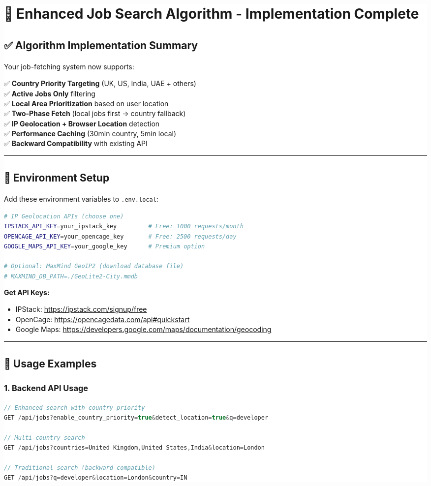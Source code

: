 # 🚀 Enhanced Job Search Algorithm - Implementation Complete

## ✅ **Algorithm Implementation Summary**

Your job-fetching system now supports:

✅ **Country Priority Targeting** (UK, US, India, UAE + others)  
✅ **Active Jobs Only** filtering  
✅ **Local Area Prioritization** based on user location  
✅ **Two-Phase Fetch** (local jobs first → country fallback)  
✅ **IP Geolocation + Browser Location** detection  
✅ **Performance Caching** (30min country, 5min local)  
✅ **Backward Compatibility** with existing API  

---

## 🔧 **Environment Setup**

Add these environment variables to `.env.local`:

```bash
# IP Geolocation APIs (choose one)
IPSTACK_API_KEY=your_ipstack_key         # Free: 1000 requests/month
OPENCAGE_API_KEY=your_opencage_key       # Free: 2500 requests/day  
GOOGLE_MAPS_API_KEY=your_google_key      # Premium option

# Optional: MaxMind GeoIP2 (download database file)
# MAXMIND_DB_PATH=./GeoLite2-City.mmdb
```

**Get API Keys:**
- IPStack: https://ipstack.com/signup/free
- OpenCage: https://opencagedata.com/api#quickstart
- Google Maps: https://developers.google.com/maps/documentation/geocoding

---

## 🚀 **Usage Examples**

### **1. Backend API Usage**

```typescript
// Enhanced search with country priority
GET /api/jobs?enable_country_priority=true&detect_location=true&q=developer

// Multi-country search
GET /api/jobs?countries=United Kingdom,United States,India&location=London

// Traditional search (backward compatible)
GET /api/jobs?q=developer&location=London&country=IN
```
